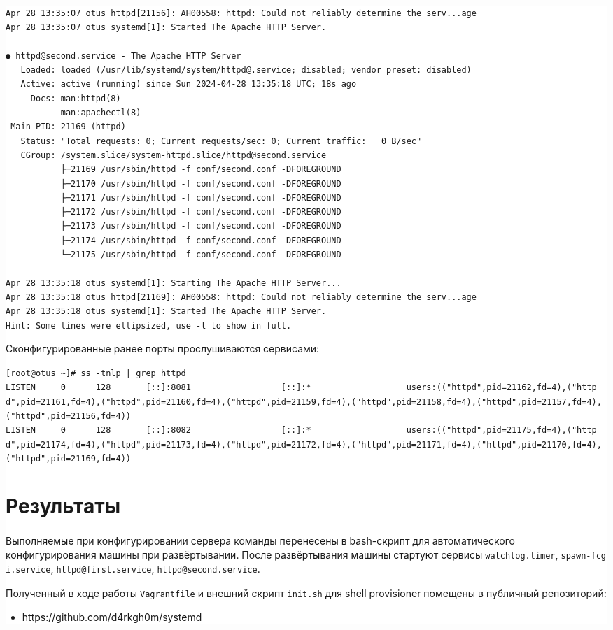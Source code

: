 ```
Apr 28 13:35:07 otus httpd[21156]: AH00558: httpd: Could not reliably determine the serv...age
Apr 28 13:35:07 otus systemd[1]: Started The Apache HTTP Server.

● httpd@second.service - The Apache HTTP Server
   Loaded: loaded (/usr/lib/systemd/system/httpd@.service; disabled; vendor preset: disabled)
   Active: active (running) since Sun 2024-04-28 13:35:18 UTC; 18s ago
     Docs: man:httpd(8)
           man:apachectl(8)
 Main PID: 21169 (httpd)
   Status: "Total requests: 0; Current requests/sec: 0; Current traffic:   0 B/sec"
   CGroup: /system.slice/system-httpd.slice/httpd@second.service
           ├─21169 /usr/sbin/httpd -f conf/second.conf -DFOREGROUND
           ├─21170 /usr/sbin/httpd -f conf/second.conf -DFOREGROUND
           ├─21171 /usr/sbin/httpd -f conf/second.conf -DFOREGROUND
           ├─21172 /usr/sbin/httpd -f conf/second.conf -DFOREGROUND
           ├─21173 /usr/sbin/httpd -f conf/second.conf -DFOREGROUND
           ├─21174 /usr/sbin/httpd -f conf/second.conf -DFOREGROUND
           └─21175 /usr/sbin/httpd -f conf/second.conf -DFOREGROUND

Apr 28 13:35:18 otus systemd[1]: Starting The Apache HTTP Server...
Apr 28 13:35:18 otus httpd[21169]: AH00558: httpd: Could not reliably determine the serv...age
Apr 28 13:35:18 otus systemd[1]: Started The Apache HTTP Server.
Hint: Some lines were ellipsized, use -l to show in full.
```

Сконфигурированные ранее порты прослушиваются сервисами:
```
[root@otus ~]# ss -tnlp | grep httpd
LISTEN     0      128       [::]:8081                  [::]:*                   users:(("httpd",pid=21162,fd=4),("httpd",pid=21161,fd=4),("httpd",pid=21160,fd=4),("httpd",pid=21159,fd=4),("httpd",pid=21158,fd=4),("httpd",pid=21157,fd=4),("httpd",pid=21156,fd=4))
LISTEN     0      128       [::]:8082                  [::]:*                   users:(("httpd",pid=21175,fd=4),("httpd",pid=21174,fd=4),("httpd",pid=21173,fd=4),("httpd",pid=21172,fd=4),("httpd",pid=21171,fd=4),("httpd",pid=21170,fd=4),("httpd",pid=21169,fd=4))
```

# **Результаты**

Выполняемые при конфигурировании сервера команды перенесены в bash-скрипт для автоматического конфигурирования машины при развёртывании.
После развёртывания машины стартуют сервисы `watchlog.timer`, `spawn-fcgi.service`, `httpd@first.service`, `httpd@second.service`.

Полученный в ходе работы `Vagrantfile` и внешний скрипт `init.sh` для shell provisioner помещены в публичный репозиторий: 
- https://github.com/d4rkgh0m/systemd

